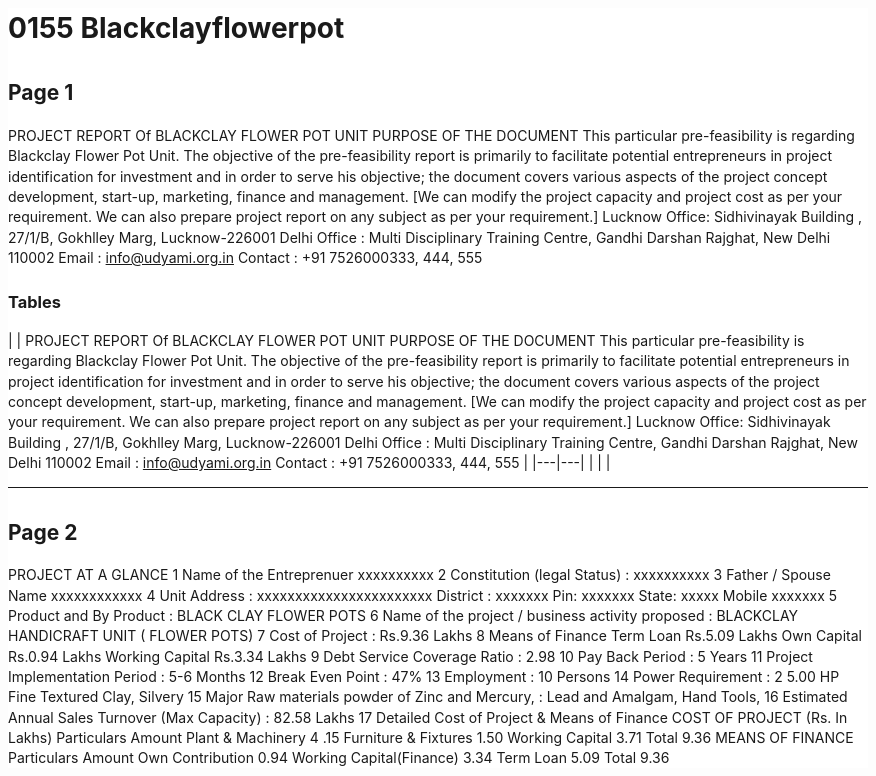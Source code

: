 # 0155 Blackclayflowerpot

## Page 1

PROJECT REPORT Of BLACKCLAY FLOWER POT UNIT PURPOSE OF THE DOCUMENT This particular pre-feasibility is regarding Blackclay Flower Pot Unit. The objective of the pre-feasibility report is primarily to facilitate potential entrepreneurs in project identification for investment and in order to serve his objective; the document covers various aspects of the project concept development, start-up, marketing, finance and management. [We can modify the project capacity and project cost as per your requirement. We can also prepare project report on any subject as per your requirement.] Lucknow Office: Sidhivinayak Building , 27/1/B, Gokhlley Marg, Lucknow-226001 Delhi Office : Multi Disciplinary Training Centre, Gandhi Darshan Rajghat, New Delhi 110002 Email : info@udyami.org.in Contact : +91 7526000333, 444, 555

### Tables

|  | PROJECT REPORT
Of
BLACKCLAY FLOWER POT UNIT
PURPOSE OF THE DOCUMENT
This particular pre-feasibility is regarding Blackclay Flower Pot Unit.
The objective of the pre-feasibility report is primarily to facilitate potential entrepreneurs in project
identification for investment and in order to serve his objective; the document covers various aspects
of the project concept development, start-up, marketing, finance and management.
[We can modify the project capacity and project cost as per your requirement. We can also prepare
project report on any subject as per your requirement.]
Lucknow Office: Sidhivinayak Building ,
27/1/B, Gokhlley Marg, Lucknow-226001
Delhi Office : Multi Disciplinary Training
Centre, Gandhi Darshan Rajghat,
New Delhi 110002
Email : info@udyami.org.in
Contact : +91 7526000333, 444, 555 |
|---|---|
|  |  |

---

## Page 2

PROJECT AT A GLANCE 1 Name of the Entreprenuer xxxxxxxxxx 2 Constitution (legal Status) : xxxxxxxxxx 3 Father / Spouse Name xxxxxxxxxxxx 4 Unit Address : xxxxxxxxxxxxxxxxxxxxxxx District : xxxxxxx Pin: xxxxxxx State: xxxxx Mobile xxxxxxx 5 Product and By Product : BLACK CLAY FLOWER POTS 6 Name of the project / business activity proposed : BLACKCLAY HANDICRAFT UNIT ( FLOWER POTS) 7 Cost of Project : Rs.9.36 Lakhs 8 Means of Finance Term Loan Rs.5.09 Lakhs Own Capital Rs.0.94 Lakhs Working Capital Rs.3.34 Lakhs 9 Debt Service Coverage Ratio : 2.98 10 Pay Back Period : 5 Years 11 Project Implementation Period : 5-6 Months 12 Break Even Point : 47% 13 Employment : 10 Persons 14 Power Requirement : 2 5.00 HP Fine Textured Clay, Silvery 15 Major Raw materials powder of Zinc and Mercury, : Lead and Amalgam, Hand Tools, 16 Estimated Annual Sales Turnover (Max Capacity) : 82.58 Lakhs 17 Detailed Cost of Project & Means of Finance COST OF PROJECT (Rs. In Lakhs) Particulars Amount Plant & Machinery 4 .15 Furniture & Fixtures 1.50 Working Capital 3.71 Total 9.36 MEANS OF FINANCE Particulars Amount Own Contribution 0.94 Working Capital(Finance) 3.34 Term Loan 5.09 Total 9.36
